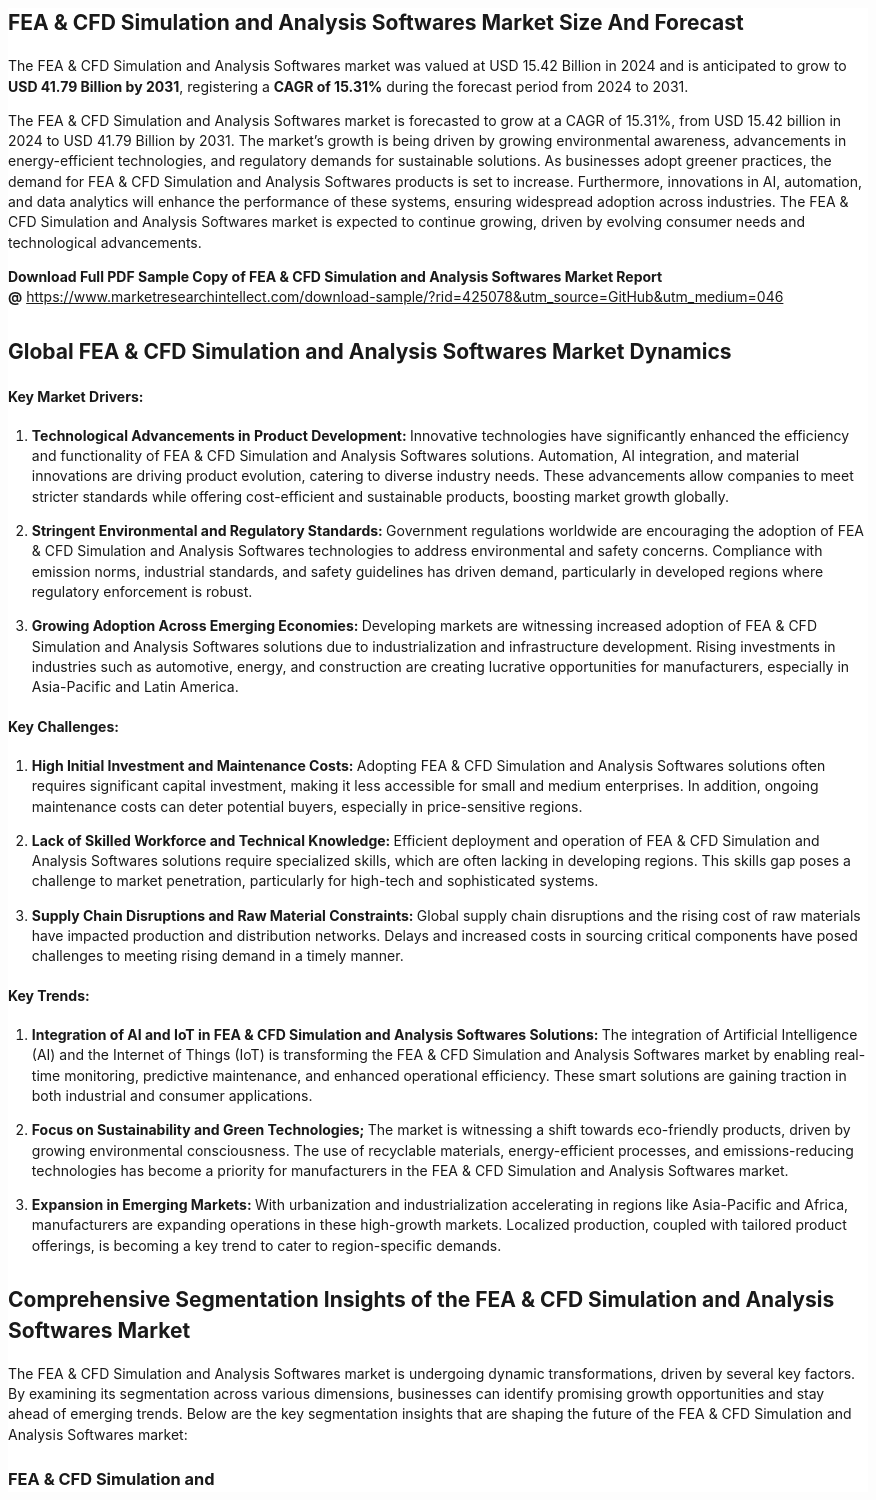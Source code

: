 <h2>FEA & CFD Simulation and Analysis Softwares Market Size And Forecast</h2><p>The FEA & CFD Simulation and Analysis Softwares market was valued at USD 15.42 Billion in 2024 and is anticipated to grow to <strong>USD 41.79 Billion by 2031</strong>, registering a <strong>CAGR of 15.31%</strong> during the forecast period from 2024 to 2031.</p><p>The FEA & CFD Simulation and Analysis Softwares market is forecasted to grow at a CAGR of 15.31%, from USD 15.42 billion in 2024 to USD 41.79 Billion by 2031. The market’s growth is being driven by growing environmental awareness, advancements in energy-efficient technologies, and regulatory demands for sustainable solutions. As businesses adopt greener practices, the demand for FEA & CFD Simulation and Analysis Softwares products is set to increase. Furthermore, innovations in AI, automation, and data analytics will enhance the performance of these systems, ensuring widespread adoption across industries. The FEA & CFD Simulation and Analysis Softwares market is expected to continue growing, driven by evolving consumer needs and technological advancements.</p><p><strong>Download Full PDF Sample Copy of FEA & CFD Simulation and Analysis Softwares Market Report @</strong>&nbsp;<a href="https://www.marketresearchintellect.com/download-sample/?rid=425078&amp;utm_source=GitHub&amp;utm_medium=046">https://www.marketresearchintellect.com/download-sample/?rid=425078&amp;utm_source=GitHub&amp;utm_medium=046</a></p><h2>Global FEA & CFD Simulation and Analysis Softwares Market Dynamics</h2><h4><strong>Key Market Drivers:</strong></h4><ol><li><p><strong>Technological Advancements in Product Development:&nbsp;</strong>Innovative technologies have significantly enhanced the efficiency and functionality of FEA & CFD Simulation and Analysis Softwares solutions. Automation, AI integration, and material innovations are driving product evolution, catering to diverse industry needs. These advancements allow companies to meet stricter standards while offering cost-efficient and sustainable products, boosting market growth globally.</p></li><li><p><strong>Stringent Environmental and Regulatory Standards:&nbsp;</strong>Government regulations worldwide are encouraging the adoption of FEA & CFD Simulation and Analysis Softwares technologies to address environmental and safety concerns. Compliance with emission norms, industrial standards, and safety guidelines has driven demand, particularly in developed regions where regulatory enforcement is robust.</p></li><li><p><strong>Growing Adoption Across Emerging Economies:&nbsp;</strong>Developing markets are witnessing increased adoption of FEA & CFD Simulation and Analysis Softwares solutions due to industrialization and infrastructure development. Rising investments in industries such as automotive, energy, and construction are creating lucrative opportunities for manufacturers, especially in Asia-Pacific and Latin America.</p></li></ol><h4><strong>Key Challenges:</strong></h4><ol><li><p><strong>High Initial Investment and Maintenance Costs:&nbsp;</strong>Adopting FEA & CFD Simulation and Analysis Softwares solutions often requires significant capital investment, making it less accessible for small and medium enterprises. In addition, ongoing maintenance costs can deter potential buyers, especially in price-sensitive regions.</p></li><li><p><strong>Lack of Skilled Workforce and Technical Knowledge:&nbsp;</strong>Efficient deployment and operation of FEA & CFD Simulation and Analysis Softwares solutions require specialized skills, which are often lacking in developing regions. This skills gap poses a challenge to market penetration, particularly for high-tech and sophisticated systems.</p></li><li><p><strong>Supply Chain Disruptions and Raw Material Constraints:&nbsp;</strong>Global supply chain disruptions and the rising cost of raw materials have impacted production and distribution networks. Delays and increased costs in sourcing critical components have posed challenges to meeting rising demand in a timely manner.</p></li></ol><h4><strong>Key Trends:</strong></h4><ol><li><p><strong>Integration of AI and IoT in FEA & CFD Simulation and Analysis Softwares Solutions:&nbsp;</strong>The integration of Artificial Intelligence (AI) and the Internet of Things (IoT) is transforming the FEA & CFD Simulation and Analysis Softwares market by enabling real-time monitoring, predictive maintenance, and enhanced operational efficiency. These smart solutions are gaining traction in both industrial and consumer applications.</p></li><li><p><strong>Focus on Sustainability and Green Technologies;&nbsp;</strong>The market is witnessing a shift towards eco-friendly products, driven by growing environmental consciousness. The use of recyclable materials, energy-efficient processes, and emissions-reducing technologies has become a priority for manufacturers in the FEA & CFD Simulation and Analysis Softwares market.</p></li><li><p><strong>Expansion in Emerging Markets:&nbsp;</strong>With urbanization and industrialization accelerating in regions like Asia-Pacific and Africa, manufacturers are expanding operations in these high-growth markets. Localized production, coupled with tailored product offerings, is becoming a key trend to cater to region-specific demands.</p></li></ol><div class="article-main__content" data-test-id="publishing-text-block"><h2>Comprehensive Segmentation Insights of the FEA & CFD Simulation and Analysis Softwares Market</h2><p>The FEA & CFD Simulation and Analysis Softwares market is undergoing dynamic transformations, driven by several key factors. By examining its segmentation across various dimensions, businesses can identify promising growth opportunities and stay ahead of emerging trends. Below are the key segmentation insights that are shaping the future of the FEA & CFD Simulation and Analysis Softwares market:</p><h3><strong>FEA & CFD Simulation and